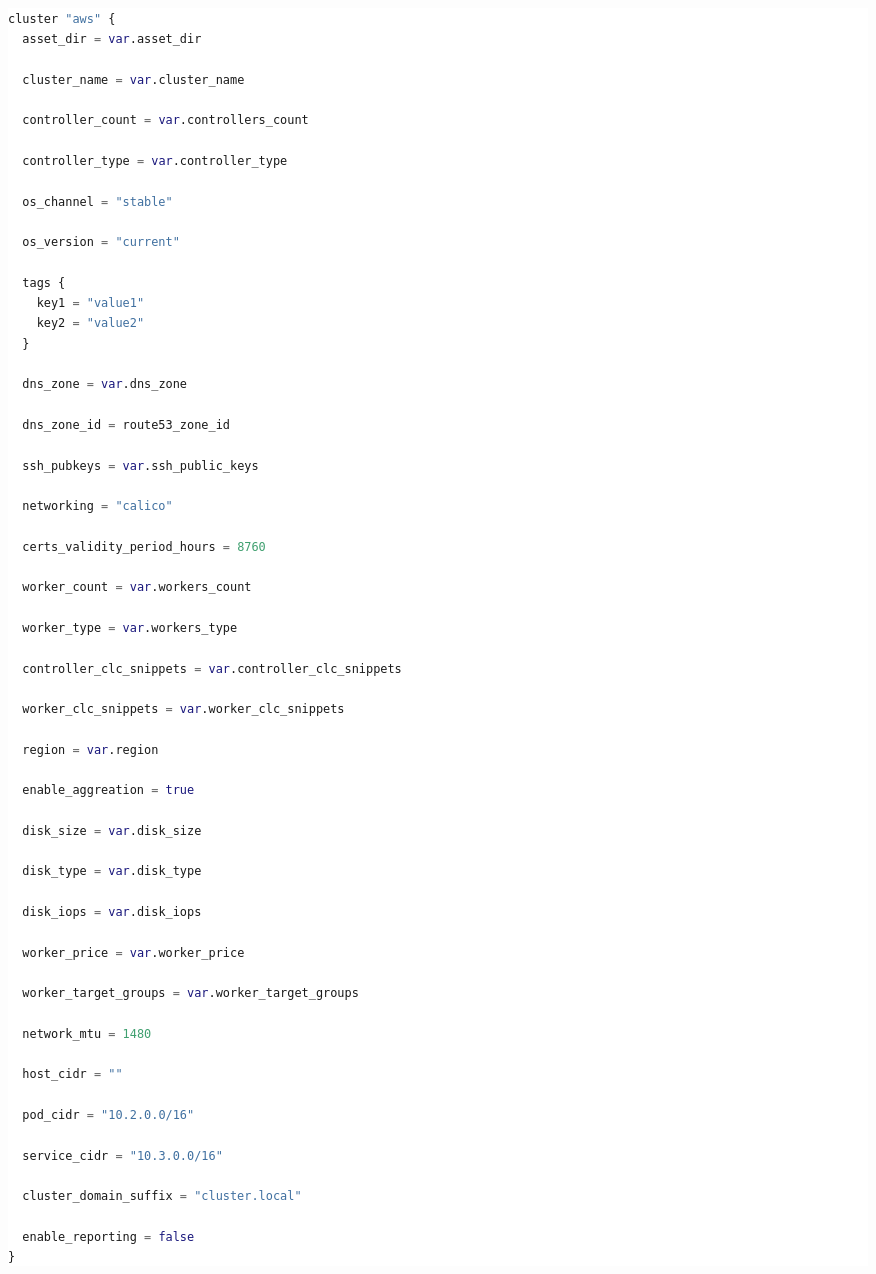 ```tf
cluster "aws" {
  asset_dir = var.asset_dir

  cluster_name = var.cluster_name

  controller_count = var.controllers_count

  controller_type = var.controller_type

  os_channel = "stable"

  os_version = "current"

  tags {
    key1 = "value1"
    key2 = "value2"
  }

  dns_zone = var.dns_zone

  dns_zone_id = route53_zone_id

  ssh_pubkeys = var.ssh_public_keys

  networking = "calico"

  certs_validity_period_hours = 8760

  worker_count = var.workers_count

  worker_type = var.workers_type

  controller_clc_snippets = var.controller_clc_snippets

  worker_clc_snippets = var.worker_clc_snippets

  region = var.region

  enable_aggreation = true

  disk_size = var.disk_size

  disk_type = var.disk_type

  disk_iops = var.disk_iops

  worker_price = var.worker_price

  worker_target_groups = var.worker_target_groups

  network_mtu = 1480

  host_cidr = ""

  pod_cidr = "10.2.0.0/16"

  service_cidr = "10.3.0.0/16"

  cluster_domain_suffix = "cluster.local"

  enable_reporting = false
}
```